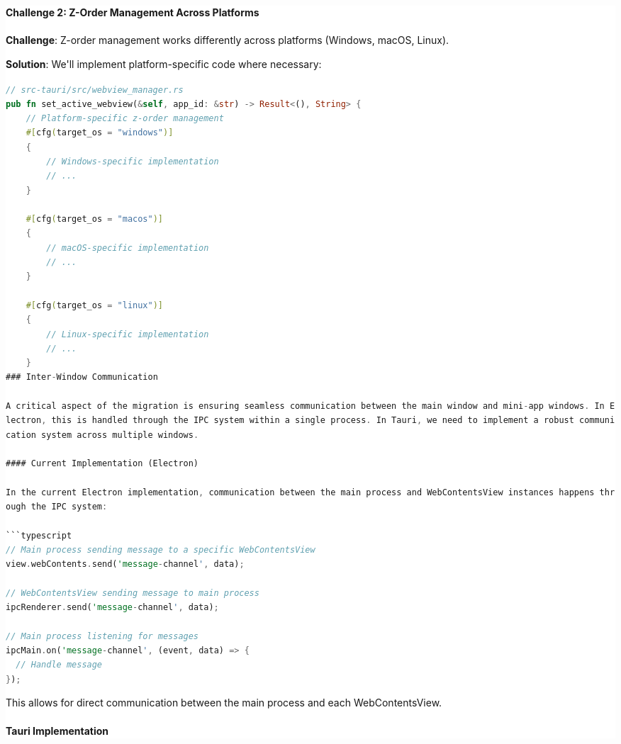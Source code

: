 #### Challenge 2: Z-Order Management Across Platforms

**Challenge**: Z-order management works differently across platforms (Windows, macOS, Linux).

**Solution**: We'll implement platform-specific code where necessary:

```rust
// src-tauri/src/webview_manager.rs
pub fn set_active_webview(&self, app_id: &str) -> Result<(), String> {
    // Platform-specific z-order management
    #[cfg(target_os = "windows")]
    {
        // Windows-specific implementation
        // ...
    }
    
    #[cfg(target_os = "macos")]
    {
        // macOS-specific implementation
        // ...
    }
    
    #[cfg(target_os = "linux")]
    {
        // Linux-specific implementation
        // ...
    }
### Inter-Window Communication

A critical aspect of the migration is ensuring seamless communication between the main window and mini-app windows. In Electron, this is handled through the IPC system within a single process. In Tauri, we need to implement a robust communication system across multiple windows.

#### Current Implementation (Electron)

In the current Electron implementation, communication between the main process and WebContentsView instances happens through the IPC system:

```typescript
// Main process sending message to a specific WebContentsView
view.webContents.send('message-channel', data);

// WebContentsView sending message to main process
ipcRenderer.send('message-channel', data);

// Main process listening for messages
ipcMain.on('message-channel', (event, data) => {
  // Handle message
});
```

This allows for direct communication between the main process and each WebContentsView.

#### Tauri Implementation
